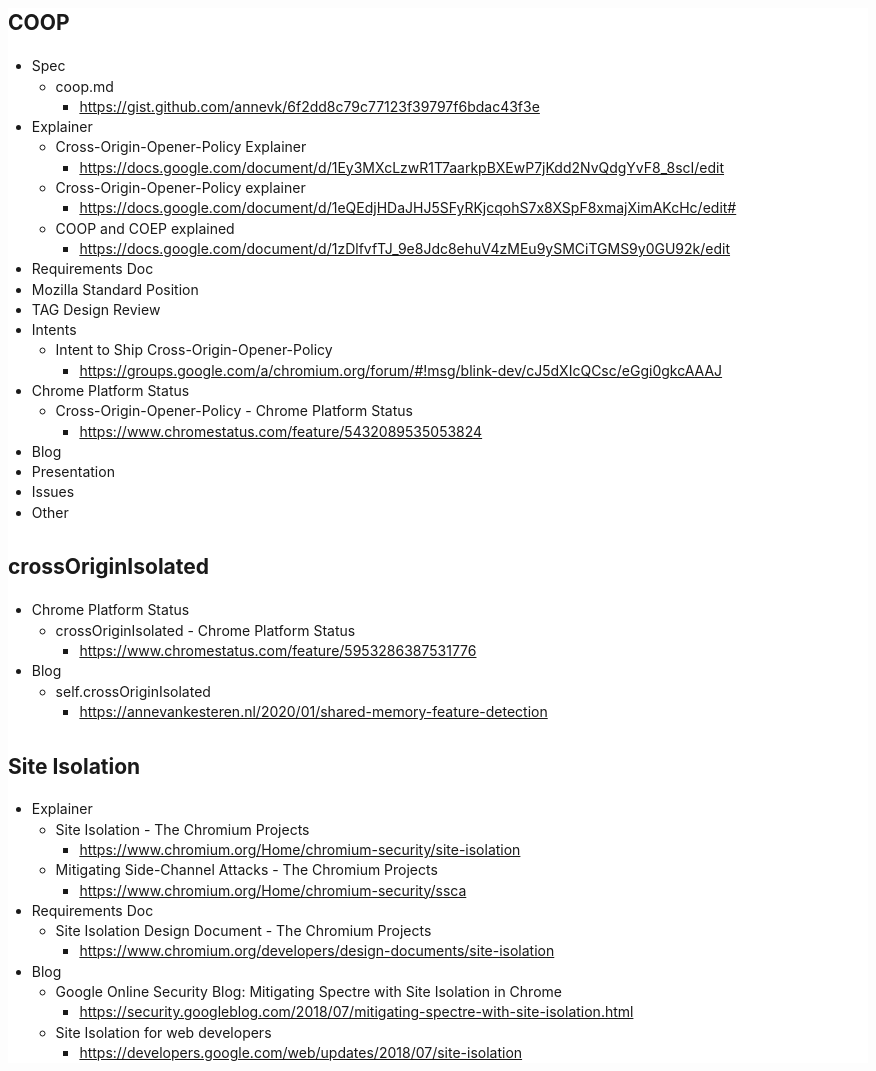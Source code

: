 
## COOP

- Spec
  - coop.md
    - https://gist.github.com/annevk/6f2dd8c79c77123f39797f6bdac43f3e
- Explainer
  - Cross-Origin-Opener-Policy Explainer
    - https://docs.google.com/document/d/1Ey3MXcLzwR1T7aarkpBXEwP7jKdd2NvQdgYvF8_8scI/edit
  - Cross-Origin-Opener-Policy explainer
    - https://docs.google.com/document/d/1eQEdjHDaJHJ5SFyRKjcqohS7x8XSpF8xmajXimAKcHc/edit#
  - COOP and COEP explained
    - https://docs.google.com/document/d/1zDlfvfTJ_9e8Jdc8ehuV4zMEu9ySMCiTGMS9y0GU92k/edit
- Requirements Doc
- Mozilla Standard Position
- TAG Design Review
- Intents
  - Intent to Ship Cross-Origin-Opener-Policy
    - https://groups.google.com/a/chromium.org/forum/#!msg/blink-dev/cJ5dXIcQCsc/eGgi0gkcAAAJ
- Chrome Platform Status
  - Cross-Origin-Opener-Policy - Chrome Platform Status
    - https://www.chromestatus.com/feature/5432089535053824
- Blog
- Presentation
- Issues
- Other


## crossOriginIsolated

- Chrome Platform Status
  - crossOriginIsolated - Chrome Platform Status
    - https://www.chromestatus.com/feature/5953286387531776
- Blog
  - self.crossOriginIsolated
    - https://annevankesteren.nl/2020/01/shared-memory-feature-detection


## Site Isolation

- Explainer
  - Site Isolation - The Chromium Projects
    - https://www.chromium.org/Home/chromium-security/site-isolation
  - Mitigating Side-Channel Attacks - The Chromium Projects
    - https://www.chromium.org/Home/chromium-security/ssca
- Requirements Doc
  - Site Isolation Design Document - The Chromium Projects
    - https://www.chromium.org/developers/design-documents/site-isolation
- Blog
  - Google Online Security Blog: Mitigating Spectre with Site Isolation in Chrome
    - https://security.googleblog.com/2018/07/mitigating-spectre-with-site-isolation.html
  - Site Isolation for web developers
    - https://developers.google.com/web/updates/2018/07/site-isolation
